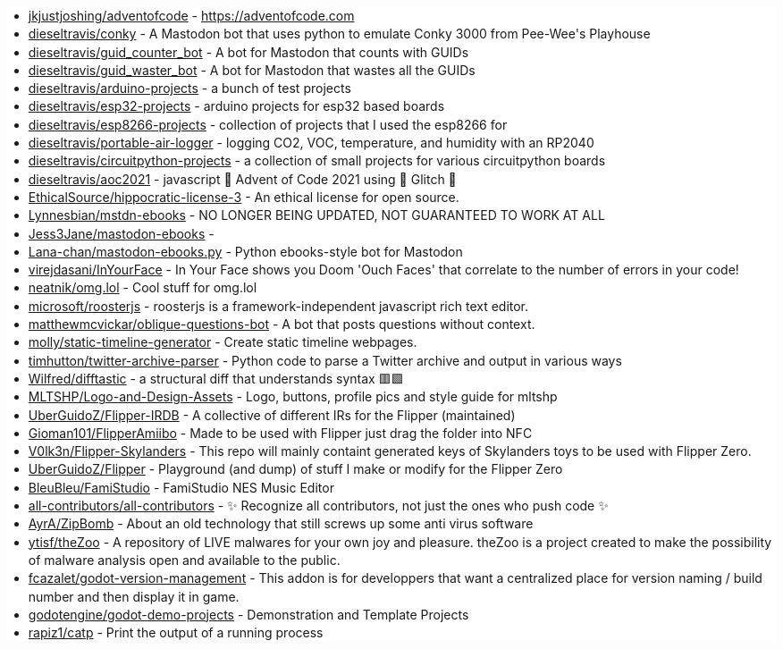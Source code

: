- [jkjustjoshing/adventofcode](https://github.com/jkjustjoshing/adventofcode) - https://adventofcode.com
- [dieseltravis/conky](https://github.com/dieseltravis/conky) - A Mastodon bot that uses python to emulate Conky 3000 from Pee-Wee's Playhouse
- [dieseltravis/guid_counter_bot](https://github.com/dieseltravis/guid_counter_bot) - A bot for Mastodon that counts with GUIDs
- [dieseltravis/guid_waster_bot](https://github.com/dieseltravis/guid_waster_bot) - A bot for Mastodon that wastes all the GUIDs
- [dieseltravis/arduino-projects](https://github.com/dieseltravis/arduino-projects) - a bunch of test projects
- [dieseltravis/esp32-projects](https://github.com/dieseltravis/esp32-projects) - arduino projects for esp32 based boards
- [dieseltravis/esp8266-projects](https://github.com/dieseltravis/esp8266-projects) - collection of projects that I used the esp8266 for
- [dieseltravis/portable-air-logger](https://github.com/dieseltravis/portable-air-logger) - logging CO2, VOC, temperature, and humidity with an RP2040
- [dieseltravis/circuitpython-projects](https://github.com/dieseltravis/circuitpython-projects) - a collection of small projects for various circuitpython boards
- [dieseltravis/aoc2021](https://github.com/dieseltravis/aoc2021) - javascript 🎄 Advent of Code 2021 using 🎏 Glitch 🎏
- [EthicalSource/hippocratic-license-3](https://github.com/EthicalSource/hippocratic-license-3) - An ethical license for open source.
- [Lynnesbian/mstdn-ebooks](https://github.com/Lynnesbian/mstdn-ebooks) - NO LONGER BEING UPDATED, NOT GUARANTEED TO WORK AT ALL
- [Jess3Jane/mastodon-ebooks](https://github.com/Jess3Jane/mastodon-ebooks) - 
- [Lana-chan/mastodon-ebooks.py](https://github.com/Lana-chan/mastodon-ebooks.py) - Python ebooks-style bot for Mastodon
- [virejdasani/InYourFace](https://github.com/virejdasani/InYourFace) - In Your Face shows you Doom 'Ouch Faces' that correlate to the number of errors in your code!
- [neatnik/omg.lol](https://github.com/neatnik/omg.lol) - Cool stuff for omg.lol
- [microsoft/roosterjs](https://github.com/microsoft/roosterjs) - roosterjs is a framework-independent javascript rich text editor.
- [matthewmcvickar/oblique-questions-bot](https://github.com/matthewmcvickar/oblique-questions-bot) - A bot that posts questions without context.
- [molly/static-timeline-generator](https://github.com/molly/static-timeline-generator) - Create static timeline webpages.
- [timhutton/twitter-archive-parser](https://github.com/timhutton/twitter-archive-parser) - Python code to parse a Twitter archive and output in various ways
- [Wilfred/difftastic](https://github.com/Wilfred/difftastic) - a structural diff that understands syntax 🟥🟩
- [MLTSHP/Logo-and-Design-Assets](https://github.com/MLTSHP/Logo-and-Design-Assets) - Logo, buttons, profile pics and style guide for mltshp
- [UberGuidoZ/Flipper-IRDB](https://github.com/UberGuidoZ/Flipper-IRDB) - A collective of different IRs for the Flipper (maintained)
- [Gioman101/FlipperAmiibo](https://github.com/Gioman101/FlipperAmiibo) - Made to be used with Flipper just drag the folder into NFC
- [V0lk3n/Flipper-Skylanders](https://github.com/V0lk3n/Flipper-Skylanders) - This repo will mainly containt generated keys of Skylanders toys to be used with Flipper Zero.
- [UberGuidoZ/Flipper](https://github.com/UberGuidoZ/Flipper) - Playground (and dump) of stuff I make or modify for the Flipper Zero
- [BleuBleu/FamiStudio](https://github.com/BleuBleu/FamiStudio) - FamiStudio NES Music Editor
- [all-contributors/all-contributors](https://github.com/all-contributors/all-contributors) - ✨ Recognize all contributors, not just the ones who push code ✨
- [AyrA/ZipBomb](https://github.com/AyrA/ZipBomb) - About an old technology that still screws up some anti virus software
- [ytisf/theZoo](https://github.com/ytisf/theZoo) - A repository of LIVE malwares for your own joy and pleasure. theZoo is a project created to make the possibility of malware analysis open and available to the public.
- [fcazalet/godot-version-management](https://github.com/fcazalet/godot-version-management) - This addon is for developpers that want a centralized place for version naming / build number and then display it in game.
- [godotengine/godot-demo-projects](https://github.com/godotengine/godot-demo-projects) - Demonstration and Template Projects
- [rapiz1/catp](https://github.com/rapiz1/catp) - Print the output of a running process
